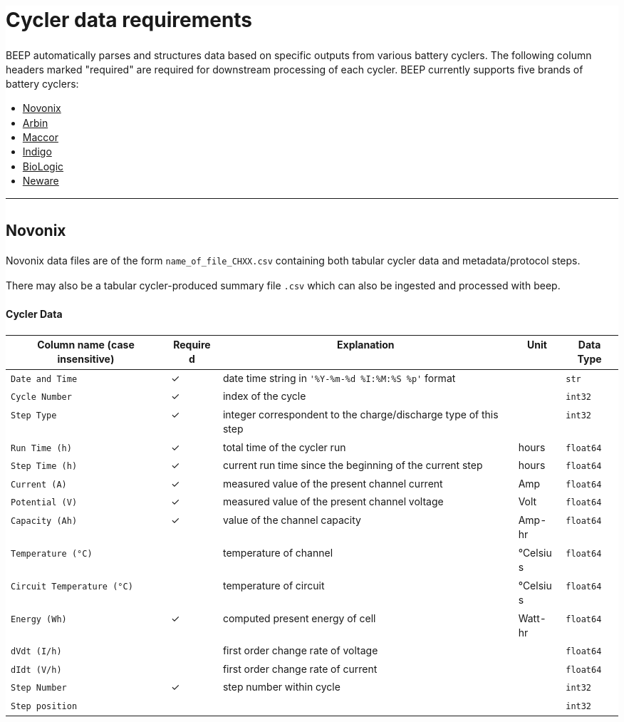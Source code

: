 # Cycler data requirements

BEEP automatically parses and structures data based on specific outputs from various 
battery cyclers. The following column headers marked "required" are required for downstream processing of each 
cycler. BEEP currently supports five brands of battery cyclers:

- [Novonix](#novonix)
- [Arbin](#arbin)
- [Maccor](#maccor)
- [Indigo](#indigo)
- [BioLogic](#biologic)
- [Neware](#neware)


---


## Novonix

Novonix data files are of the form `name_of_file_CHXX.csv` containing both tabular cycler data and metadata/protocol steps. 

There may also be a tabular cycler-produced summary file `.csv` which can also be ingested and processed with beep.

#### Cycler Data

| Column name (case insensitive) | Required |   Explanation  | Unit |  Data Type |
|-------------|----------|-------------|------|------------|
| `Date and Time` | ✓ | date time string in `'%Y-%m-%d %I:%M:%S %p'` format |   |  `str` |
| `Cycle Number` |  ✓ | index of the cycle |  | `int32` |
| `Step Type` | ✓  |  integer correspondent to the charge/discharge type of this step |  | `int32` | 
| `Run Time (h)` | ✓ | total time of the cycler run | hours | `float64` |   |
| `Step Time (h)` | ✓  |  current run time since the beginning of the current step |  hours | `float64` |
| `Current (A)` | ✓ | measured value of the present channel current |  Amp | `float64` |
| `Potential (V)` |  ✓ | measured value of the present channel voltage | Volt | `float64` |
| `Capacity (Ah)` | ✓  | value of the channel capacity | Amp-hr | `float64` |
| `Temperature (°C)` |   | temperature of channel | °Celsius| `float64` |
| `Circuit Temperature (°C)` |   | temperature of circuit | °Celsius | `float64` | 
| `Energy (Wh)` | ✓ |  computed present energy of cell  | Watt-hr | `float64` | 
| `dVdt (I/h)` |   | first order change rate of voltage |  | `float64`  |
| `dIdt (V/h)` |   | first order change rate of current |  | `float64` | 
| `Step Number` |  ✓ | step number within cycle |   |  `int32` | 
| `Step position` |   |     |   | `int32` | 

